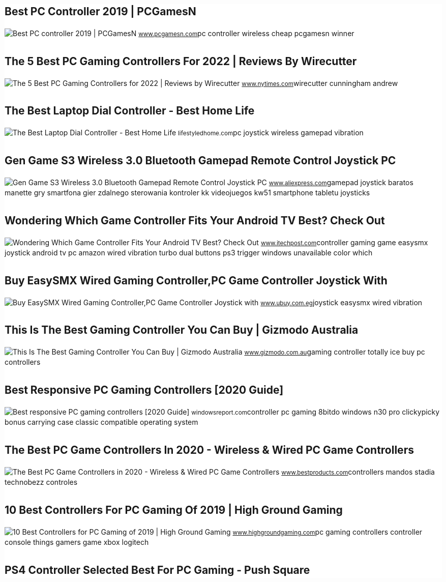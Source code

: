Best PC Controller 2019 | PCGamesN
----------------------------------

 ![Best PC controller 2019 | PCGamesN](https://www.pcgamesn.com/wp-content/uploads/2018/07/Best-cheap-PC-controller-Easy-SMX-Wireless.jpg) <small>www.pcgamesn.com</small>pc controller wireless cheap pcgamesn winner

The 5 Best PC Gaming Controllers For 2022 | Reviews By Wirecutter
-----------------------------------------------------------------

 ![The 5 Best PC Gaming Controllers for 2022 | Reviews by Wirecutter](https://cdn.thewirecutter.com/wp-content/media/2021/02/gamecontrolers-2048px-00033.jpg?auto=webp&quality=75&width=980&dpr=2) <small>www.nytimes.com</small>wirecutter cunningham andrew

The Best Laptop Dial Controller - Best Home Life
------------------------------------------------

 ![The Best Laptop Dial Controller - Best Home Life](https://images-na.ssl-images-amazon.com/images/I/61nPj7Rb-4L._AC_SL1100_.jpg) <small>lifestyledhome.com</small>pc joystick wireless gamepad vibration

Gen Game S3 Wireless 3.0 Bluetooth Gamepad Remote Control Joystick PC
---------------------------------------------------------------------

 ![Gen Game S3 Wireless 3.0 Bluetooth Gamepad Remote Control Joystick PC](https://ae01.alicdn.com/kf/HTB1xpUjOVXXXXaQXXXXq6xXFXXX9/Gen-Game-S3-Wireless-3-0-Bluetooth-Gamepad-Remote-Control-Joystick-PC-Game-Controller-for-Smartphone.jpg) <small>www.aliexpress.com</small>gamepad joystick baratos manette gry smartfona gier zdalnego sterowania kontroler kk videojuegos kw51 smartphone tabletu joysticks

Wondering Which Game Controller Fits Your Android TV Best? Check Out
--------------------------------------------------------------------

 ![Wondering Which Game Controller Fits Your Android TV Best? Check Out](https://1401700980.rsc.cdn77.org/data/images/full/95401/easysmx-gaming-controller.jpg) <small>www.itechpost.com</small>controller gaming game easysmx joystick android tv pc amazon wired vibration turbo dual buttons ps3 trigger windows unavailable color which

Buy EasySMX Wired Gaming Controller,PC Game Controller Joystick With
--------------------------------------------------------------------

 ![Buy EasySMX Wired Gaming Controller,PC Game Controller Joystick with](https://www.ubuy.com.eg/productimg/?image=aHR0cHM6Ly9tLm1lZGlhLWFtYXpvbi5jb20vaW1hZ2VzL0kvNzFqWUViYktVZFMuX0FDX1NMMTUwMF8uanBn.jpg) <small>www.ubuy.com.eg</small>joystick easysmx wired vibration

This Is The Best Gaming Controller You Can Buy | Gizmodo Australia
------------------------------------------------------------------

 ![This Is The Best Gaming Controller You Can Buy | Gizmodo Australia](https://i.kinja-img.com/gawker-media/image/upload/t_original/i7sqmzsiveeiyzoprrns.jpg) <small>www.gizmodo.com.au</small>gaming controller totally ice buy pc controllers

Best Responsive PC Gaming Controllers \[2020 Guide\]
----------------------------------------------------

 ![Best responsive PC gaming controllers [2020 Guide]](https://cdn.windowsreport.com/wp-content/uploads/2017/11/8Bitdo.jpg) <small>windowsreport.com</small>controller pc gaming 8bitdo windows n30 pro clickypicky bonus carrying case classic compatible operating system

The Best PC Game Controllers In 2020 - Wireless &amp; Wired PC Game Controllers
-------------------------------------------------------------------------------

 ![The Best PC Game Controllers in 2020 - Wireless & Wired PC Game Controllers](https://hips.hearstapps.com/hmg-prod.s3.amazonaws.com/images/pc-game-controllers-2020-1581111097.jpg?crop=1.00xw:1.00xh;0,0&resize=1200:*) <small>www.bestproducts.com</small>controllers mandos stadia technobezz controles

10 Best Controllers For PC Gaming Of 2019 | High Ground Gaming
--------------------------------------------------------------

 ![10 Best Controllers for PC Gaming of 2019 | High Ground Gaming](https://www.highgroundgaming.com/wp-content/uploads/2016/11/Best-PC-Gaming-Controllers-Review.jpg) <small>www.highgroundgaming.com</small>pc gaming controllers controller console things gamers game xbox logitech

PS4 Controller Selected Best For PC Gaming - Push Square
--------------------------------------------------------
